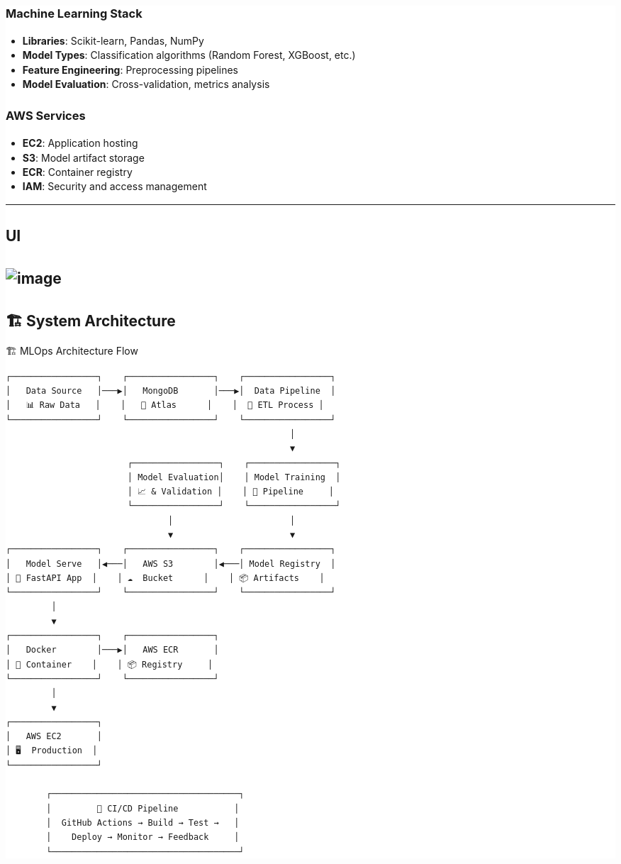 ### **Machine Learning Stack**
- **Libraries**: Scikit-learn, Pandas, NumPy
- **Model Types**: Classification algorithms (Random Forest, XGBoost, etc.)
- **Feature Engineering**: Preprocessing pipelines
- **Model Evaluation**: Cross-validation, metrics analysis

### **AWS Services**
- **EC2**: Application hosting
- **S3**: Model artifact storage
- **ECR**: Container registry
- **IAM**: Security and access management

---
## **UI**
![image](https://github.com/user-attachments/assets/356b5e5d-e697-42ab-8494-6f7e9bc51f03)
---

## 🏗️ **System Architecture**

🏗️ MLOps Architecture Flow
                    
```
┌─────────────────┐    ┌─────────────────┐    ┌─────────────────┐
│   Data Source   │───▶│   MongoDB       │───▶│  Data Pipeline  │
│   📊 Raw Data   │    │   🍃 Atlas      │    │  🔄 ETL Process │
└─────────────────┘    └─────────────────┘    └─────────────────┘
                                                        │
                                                        ▼
                        ┌─────────────────┐    ┌─────────────────┐
                        │ Model Evaluation│    │ Model Training  │
                        │ 📈 & Validation │    │ 🤖 Pipeline     │
                        └─────────────────┘    └─────────────────┘
                                │                       │
                                ▼                       ▼
┌─────────────────┐    ┌─────────────────┐    ┌─────────────────┐
│   Model Serve   │◀───│   AWS S3        │◀───│ Model Registry  │
│ 🚀 FastAPI App  │    │ ☁️  Bucket      │    │ 📦 Artifacts    │
└─────────────────┘    └─────────────────┘    └─────────────────┘
         │                       
         ▼                       
┌─────────────────┐    ┌─────────────────┐    
│   Docker        │───▶│   AWS ECR       │    
│ 🐳 Container    │    │ 📦 Registry     │    
└─────────────────┘    └─────────────────┘    
         │                       
         ▼                       
┌─────────────────┐              
│   AWS EC2       │              
│ 🖥️  Production  │              
└─────────────────┘              

        ┌─────────────────────────────────────┐
        │         🔄 CI/CD Pipeline           │
        │  GitHub Actions → Build → Test →   │
        │    Deploy → Monitor → Feedback     │
        └─────────────────────────────────────┘
```
